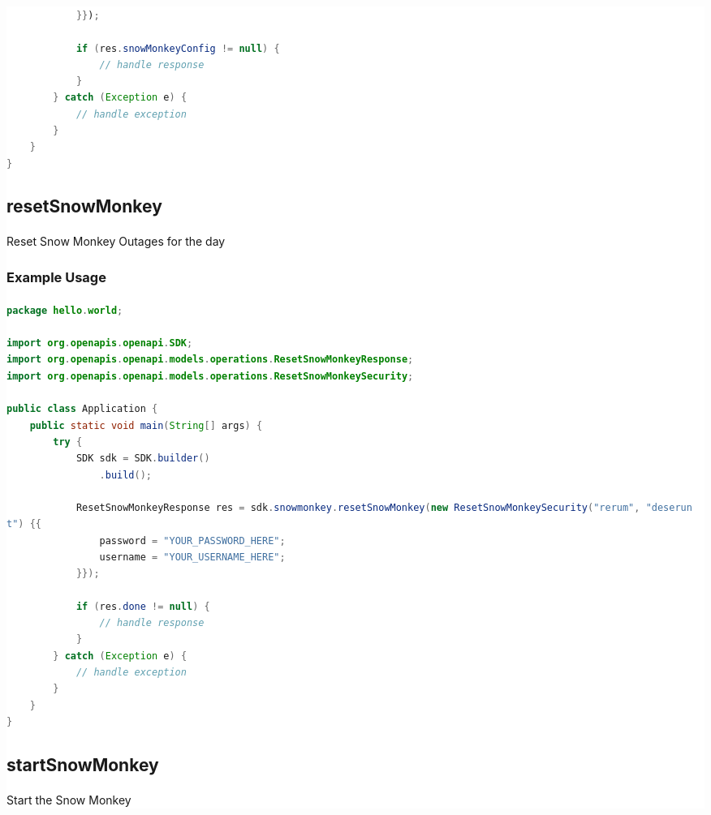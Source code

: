 ```java
            }});

            if (res.snowMonkeyConfig != null) {
                // handle response
            }
        } catch (Exception e) {
            // handle exception
        }
    }
}
```

## resetSnowMonkey

Reset Snow Monkey Outages for the day

### Example Usage

```java
package hello.world;

import org.openapis.openapi.SDK;
import org.openapis.openapi.models.operations.ResetSnowMonkeyResponse;
import org.openapis.openapi.models.operations.ResetSnowMonkeySecurity;

public class Application {
    public static void main(String[] args) {
        try {
            SDK sdk = SDK.builder()
                .build();

            ResetSnowMonkeyResponse res = sdk.snowmonkey.resetSnowMonkey(new ResetSnowMonkeySecurity("rerum", "deserunt") {{
                password = "YOUR_PASSWORD_HERE";
                username = "YOUR_USERNAME_HERE";
            }});

            if (res.done != null) {
                // handle response
            }
        } catch (Exception e) {
            // handle exception
        }
    }
}
```

## startSnowMonkey

Start the Snow Monkey
